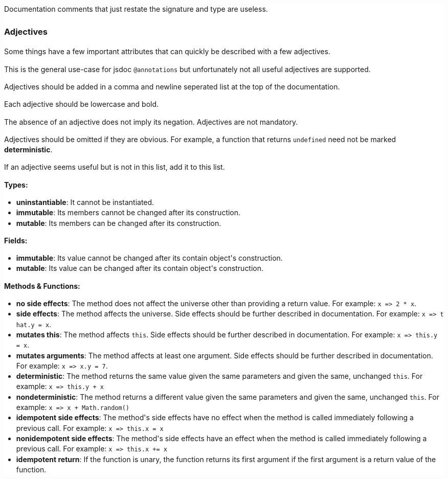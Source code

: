 Documentation comments that just restate the signature and type are useless.

### Adjectives

Some things have a few important attributes
that can quickly be described with a few adjectives.

This is the general use-case for jsdoc `@annotations`
but unfortunately not all useful adjectives are supported.

Adjectives should be added in a comma and newline seperated list
at the top of the documentation.

Each adjective should be lowercase and bold.

The absence of an adjective does not imply its negation.
Adjectives are not mandatory.

Adjectives should be omitted if they are obvious.
For example, a function that returns `undefined`
need not be marked **deterministic**.

If an adjective seems useful but is not in this list,
add it to this list.

**Types:**
- **uninstantiable**: It cannot be instantiated.
- **immutable**: Its members cannot be changed
    after its construction.
- **mutable**: Its members can be changed
    after its construction.

**Fields:**
- **immutable**: Its value cannot be changed
    after its contain object's construction.
- **mutable**: Its value can be changed
    after its contain object's construction.

**Methods & Functions:**
- **no side effects**: The method does not affect the universe
    other than providing a return value.
    For example: `x => 2 * x`.
- **side effects**: The method affects the universe.
    Side effects should be further described in documentation.
    For example: `x => that.y = x`.
- **mutates this**: The method affects `this`.
    Side effects should be further described in documentation.
    For example: `x => this.y = x`.
- **mutates arguments**: The method affects at least one argument.
    Side effects should be further described in documentation.
    For example: `x => x.y = 7`.
- **deterministic**: The method returns the same value
    given the same parameters
    and given the same, unchanged `this`.
    For example: `x => this.y + x`
- **nondeterministic**: The method returns a different value
    given the same parameters
    and given the same, unchanged `this`.
    For example: `x => x + Math.random()`
- **idempotent side effects**: The method's side effects have no effect
    when the method is called immediately following a previous call.
    For example: `x => this.x = x`
- **nonidempotent side effects**: The method's side effects have an effect
    when the method is called immediately following a previous call.
    For example: `x => this.x += x`
- **idempotent return**: If the function is unary,
    the function returns its first argument
    if the first argument is a return value of the function.